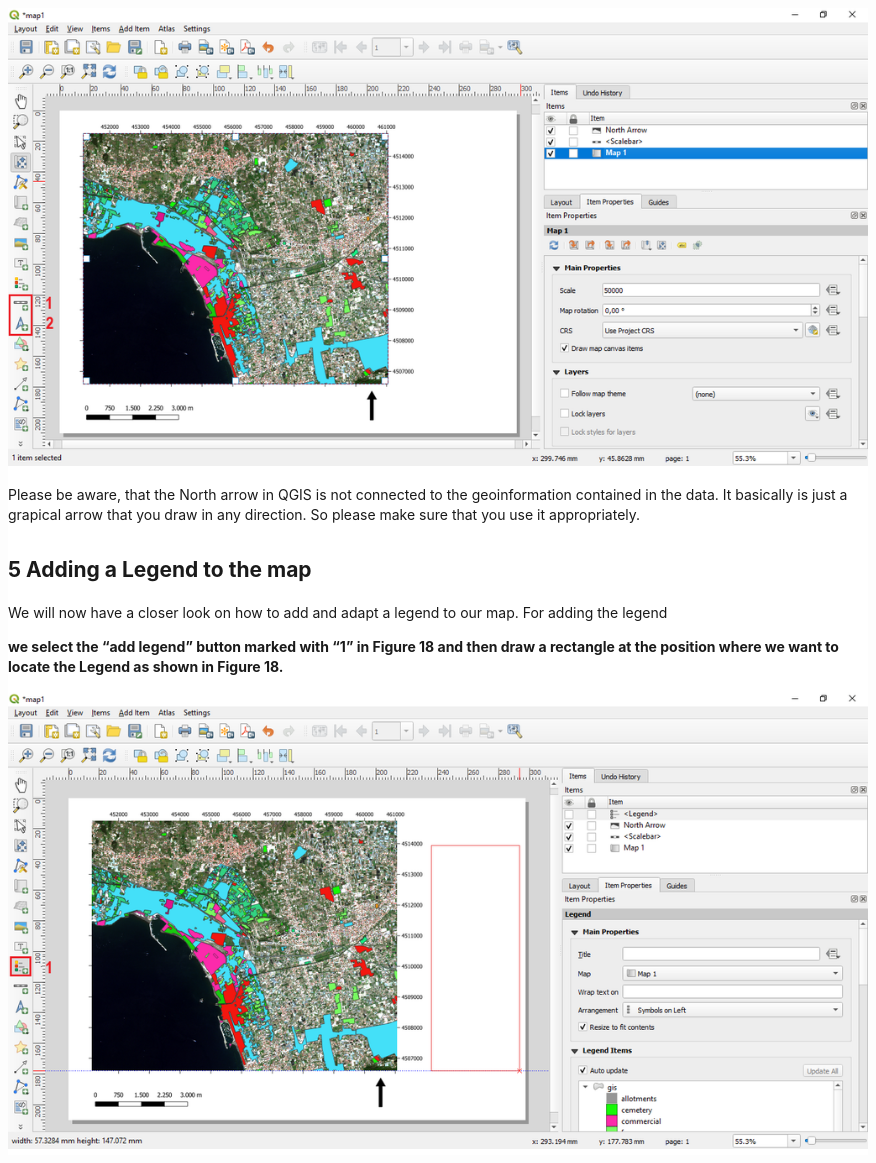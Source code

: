 ![Figure 17: Adding a North arrow and a scale bar.](Fig17_Tut8.png)

Please be aware, that the North arrow in QGIS is not connected to the geoinformation contained in the data. It basically is just a grapical arrow that you draw in any direction. So please make sure that you use it appropriately.

## 5 Adding a Legend to the map
We will now have a closer look on how to add and adapt a legend to our map. For adding the legend

**we select the “add legend” button marked with “1” in Figure 18 and then draw a rectangle at the position where we want to locate the Legend as shown in Figure 18.**

![Figure 18: Adding a legend.](Fig18_Tut8.png)
